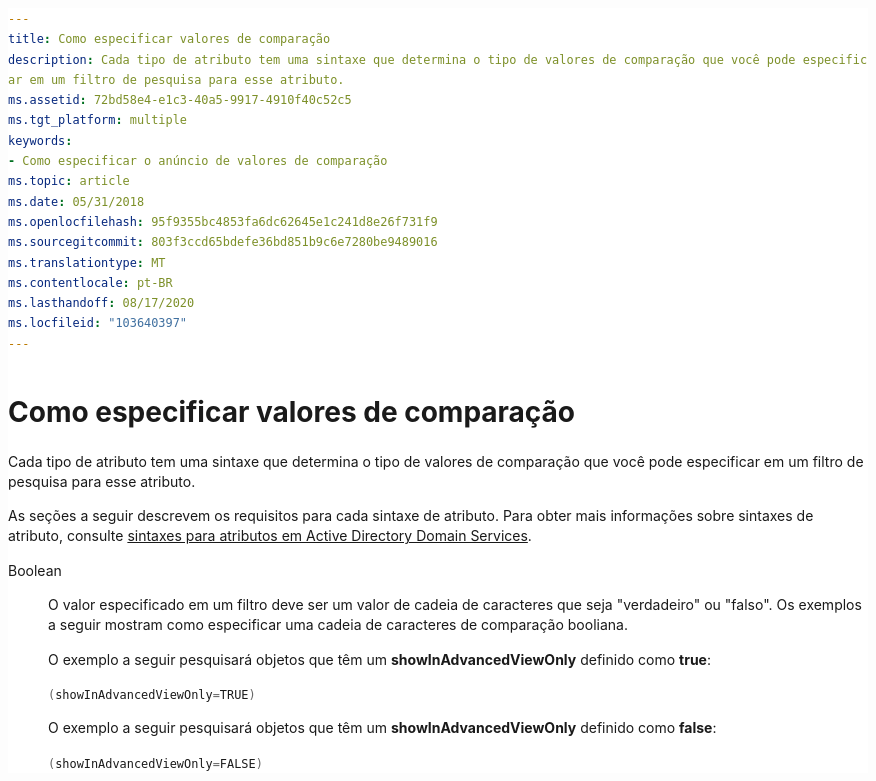 ```yaml
---
title: Como especificar valores de comparação
description: Cada tipo de atributo tem uma sintaxe que determina o tipo de valores de comparação que você pode especificar em um filtro de pesquisa para esse atributo.
ms.assetid: 72bd58e4-e1c3-40a5-9917-4910f40c52c5
ms.tgt_platform: multiple
keywords:
- Como especificar o anúncio de valores de comparação
ms.topic: article
ms.date: 05/31/2018
ms.openlocfilehash: 95f9355bc4853fa6dc62645e1c241d8e26f731f9
ms.sourcegitcommit: 803f3ccd65bdefe36bd851b9c6e7280be9489016
ms.translationtype: MT
ms.contentlocale: pt-BR
ms.lasthandoff: 08/17/2020
ms.locfileid: "103640397"
---
```

# <a name="how-to-specify-comparison-values"></a>Como especificar valores de comparação

Cada tipo de atributo tem uma sintaxe que determina o tipo de valores de comparação que você pode especificar em um filtro de pesquisa para esse atributo.

As seções a seguir descrevem os requisitos para cada sintaxe de atributo. Para obter mais informações sobre sintaxes de atributo, consulte [sintaxes para atributos em Active Directory Domain Services](syntaxes-for-attributes-in-active-directory-domain-services.md).

<dl> <dt>

<span id="Boolean"></span><span id="boolean"></span><span id="BOOLEAN"></span>Boolean
</dt> <dd>

O valor especificado em um filtro deve ser um valor de cadeia de caracteres que seja "verdadeiro" ou "falso". Os exemplos a seguir mostram como especificar uma cadeia de caracteres de comparação booliana.

O exemplo a seguir pesquisará objetos que têm um **showInAdvancedViewOnly** definido como **true**:


```C++
(showInAdvancedViewOnly=TRUE)
```



O exemplo a seguir pesquisará objetos que têm um **showInAdvancedViewOnly** definido como **false**:


```C++
(showInAdvancedViewOnly=FALSE)
```


